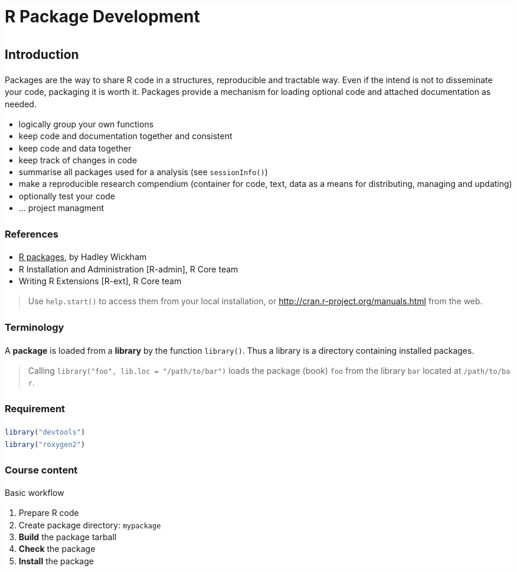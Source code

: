 # R Package Development

## Introduction

Packages are the way to share R code in a structures, reproducible and
tractable way. Even if the intend is not to disseminate your code,
packaging it is worth it. Packages provide a mechanism for loading
optional code and attached documentation as needed.

- logically group your own functions 
- keep code and documentation together and consistent
- keep code and data together
- keep track of changes in code 
- summarise all packages used for a analysis (see `sessionInfo()`)
- make a reproducible research compendium (container for code, text,
  data as a means for distributing, managing and updating)
- optionally test your code
- ... project managment

### References

- [R packages](http://r-pkgs.had.co.nz/), by Hadley Wickham
- R Installation and Administration [R-admin], R Core team 
- Writing R Extensions [R-ext], R Core team 

> Use `help.start()` to access them from your local installation, or
> http://cran.r-project.org/manuals.html from the web.

### Terminology

A **package** is loaded from a **library** by the function `library()`. 
Thus a library is a directory containing installed packages.

> Calling `library("foo", lib.loc = "/path/to/bar")` loads the package
> (book) `foo` from the library `bar` located at `/path/to/bar`.

### Requirement


```r
library("devtools")
library("roxygen2")
```


### Course content

Basic workflow

1. Prepare R code
2. Create package directory: `mypackage`
3. **Build** the package tarball
4. **Check** the package
5. **Install** the package
